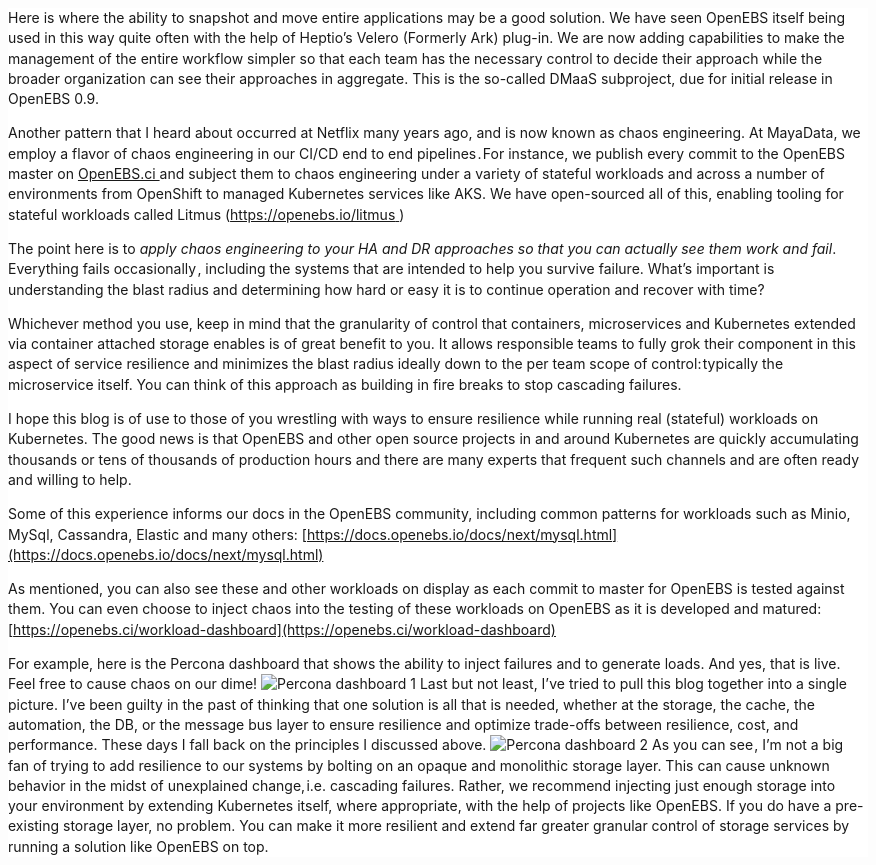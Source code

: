 Here is where the ability to snapshot and move entire applications may be a good solution. We have seen OpenEBS itself being used in this way quite often with the help of Heptio’s Velero (Formerly Ark) plug-in. We are now adding capabilities to make the management of the entire workflow simpler so that each team has the necessary control to decide their approach while the broader organization can see their approaches in aggregate. This is the so-called DMaaS subproject, due for initial release in OpenEBS 0.9.

Another pattern that I heard about occurred at Netflix many years ago, and is now known as chaos engineering. At MayaData, we employ a flavor of chaos engineering in our CI/CD end to end pipelines . For instance, we publish every commit to the OpenEBS master on [OpenEBS.ci ](http://openebs.ci/)and subject them to chaos engineering under a variety of stateful workloads and across a number of environments from OpenShift to managed Kubernetes services like AKS. We have open-sourced all of this, enabling tooling for stateful workloads called Litmus ([https://openebs.io/litmus ](https://openebs.io/litmus))

The point here is to *apply chaos engineering to your HA and DR approaches so that you can actually see them work and fail*. Everything fails occasionally , including the systems that are intended to help you survive failure. What’s important is understanding the blast radius and determining how hard or easy it is to continue operation and recover with time?

Whichever method you use, keep in mind that the granularity of control that containers, microservices and Kubernetes extended via container attached storage enables is of great benefit to you. It allows responsible teams to fully grok their component in this aspect of service resilience and minimizes the blast radius ideally down to the per team scope of control: typically the microservice itself. You can think of this approach as building in fire breaks to stop cascading failures.

I hope this blog is of use to those of you wrestling with ways to ensure resilience while running real (stateful) workloads on Kubernetes. The good news is that OpenEBS and other open source projects in and around Kubernetes are quickly accumulating thousands or tens of thousands of production hours and there are many experts that frequent such channels and are often ready and willing to help.

Some of this experience informs our docs in the OpenEBS community, including common patterns for workloads such as Minio, MySql, Cassandra, Elastic and many others: [https://docs.openebs.io/docs/next/mysql.html](https://docs.openebs.io/docs/next/mysql.html)

As mentioned, you can also see these and other workloads on display as each commit to master for OpenEBS is tested against them. You can even choose to inject chaos into the testing of these workloads on OpenEBS as it is developed and matured: [https://openebs.ci/workload-dashboard](https://openebs.ci/workload-dashboard)

For example, here is the Percona dashboard that shows the ability to inject failures and to generate loads. And yes, that is live. Feel free to cause chaos on our dime!
![Percona dashboard 1](/public/images/blog/percona-dashboard-1.png)
Last but not least, I’ve tried to pull this blog together into a single picture. I’ve been guilty in the past of thinking that one solution is all that is needed, whether at the storage, the cache, the automation, the DB, or the message bus layer to ensure resilience and optimize trade-offs between resilience, cost, and performance. These days I fall back on the principles I discussed above.
![Percona dashboard 2](/public/images/blog/percona-dashboard-2.png)
As you can see , I’m not a big fan of trying to add resilience to our systems by bolting on an opaque and monolithic storage layer. This can cause unknown behavior in the midst of unexplained change, i.e. cascading failures. Rather, we recommend injecting just enough storage into your environment by extending Kubernetes itself, where appropriate, with the help of projects like OpenEBS. If you do have a pre-existing storage layer, no problem. You can make it more resilient and extend far greater granular control of storage services by running a solution like OpenEBS on top.
